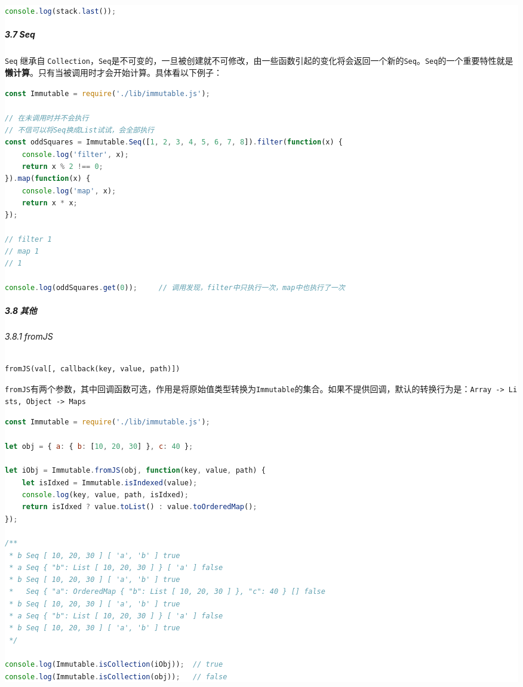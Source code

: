 ```javascript
console.log(stack.last());
```

##### 3.7 Seq

`Seq` 继承自 `Collection`，`Seq`是不可变的，一旦被创建就不可修改，由一些函数引起的变化将会返回一个新的`Seq`。`Seq`的一个重要特性就是**懒计算**。只有当被调用时才会开始计算。具体看以下例子：

```javascript
const Immutable = require('./lib/immutable.js');

// 在未调用时并不会执行
// 不信可以将Seq换成List试试，会全部执行
const oddSquares = Immutable.Seq([1, 2, 3, 4, 5, 6, 7, 8]).filter(function(x) {
	console.log('filter', x);
	return x % 2 !== 0;
}).map(function(x) {
	console.log('map', x);
	return x * x;
});

// filter 1
// map 1
// 1

console.log(oddSquares.get(0));		// 调用发现，filter中只执行一次，map中也执行了一次
```

##### 3.8 其他

###### 3.8.1 fromJS

`fromJS(val[, callback(key, value, path)])`

`fromJS`有两个参数，其中回调函数可选，作用是将原始值类型转换为`Immutable`的集合。如果不提供回调，默认的转换行为是：`Array -> Lists, Object -> Maps` 

```javascript
const Immutable = require('./lib/immutable.js');

let obj = { a: { b: [10, 20, 30] }, c: 40 };

let iObj = Immutable.fromJS(obj, function(key, value, path) {
	let isIdxed = Immutable.isIndexed(value);
	console.log(key, value, path, isIdxed);
	return isIdxed ? value.toList() : value.toOrderedMap();
});

/**
 * b Seq [ 10, 20, 30 ] [ 'a', 'b' ] true
 * a Seq { "b": List [ 10, 20, 30 ] } [ 'a' ] false
 * b Seq [ 10, 20, 30 ] [ 'a', 'b' ] true
 *   Seq { "a": OrderedMap { "b": List [ 10, 20, 30 ] }, "c": 40 } [] false
 * b Seq [ 10, 20, 30 ] [ 'a', 'b' ] true
 * a Seq { "b": List [ 10, 20, 30 ] } [ 'a' ] false
 * b Seq [ 10, 20, 30 ] [ 'a', 'b' ] true
 */

console.log(Immutable.isCollection(iObj));	// true
console.log(Immutable.isCollection(obj));	// false
```
